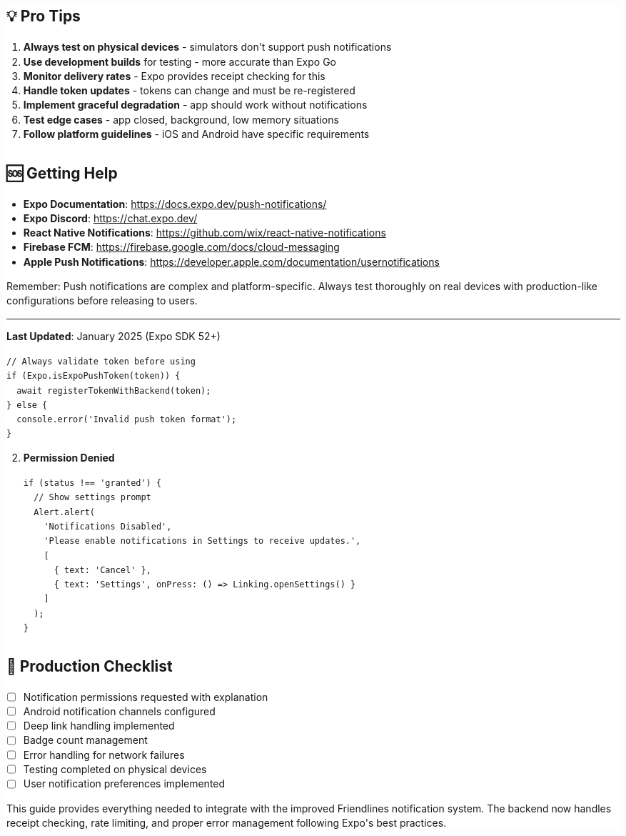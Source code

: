 ## 💡 Pro Tips

1. **Always test on physical devices** - simulators don't support push notifications
2. **Use development builds** for testing - more accurate than Expo Go
3. **Monitor delivery rates** - Expo provides receipt checking for this
4. **Handle token updates** - tokens can change and must be re-registered
5. **Implement graceful degradation** - app should work without notifications
6. **Test edge cases** - app closed, background, low memory situations
7. **Follow platform guidelines** - iOS and Android have specific requirements

## 🆘 Getting Help

- **Expo Documentation**: https://docs.expo.dev/push-notifications/
- **Expo Discord**: https://chat.expo.dev/
- **React Native Notifications**: https://github.com/wix/react-native-notifications
- **Firebase FCM**: https://firebase.google.com/docs/cloud-messaging
- **Apple Push Notifications**: https://developer.apple.com/documentation/usernotifications

Remember: Push notifications are complex and platform-specific. Always test thoroughly on real devices with production-like configurations before releasing to users.

---

**Last Updated**: January 2025 (Expo SDK 52+)
   ```tsx
   // Always validate token before using
   if (Expo.isExpoPushToken(token)) {
     await registerTokenWithBackend(token);
   } else {
     console.error('Invalid push token format');
   }
   ```

2. **Permission Denied**
   ```tsx
   if (status !== 'granted') {
     // Show settings prompt
     Alert.alert(
       'Notifications Disabled',
       'Please enable notifications in Settings to receive updates.',
       [
         { text: 'Cancel' },
         { text: 'Settings', onPress: () => Linking.openSettings() }
       ]
     );
   }
   ```

## 🚀 Production Checklist

- [ ] Notification permissions requested with explanation
- [ ] Android notification channels configured
- [ ] Deep link handling implemented
- [ ] Badge count management
- [ ] Error handling for network failures
- [ ] Testing completed on physical devices
- [ ] User notification preferences implemented

This guide provides everything needed to integrate with the improved Friendlines notification system. The backend now handles receipt checking, rate limiting, and proper error management following Expo's best practices. 